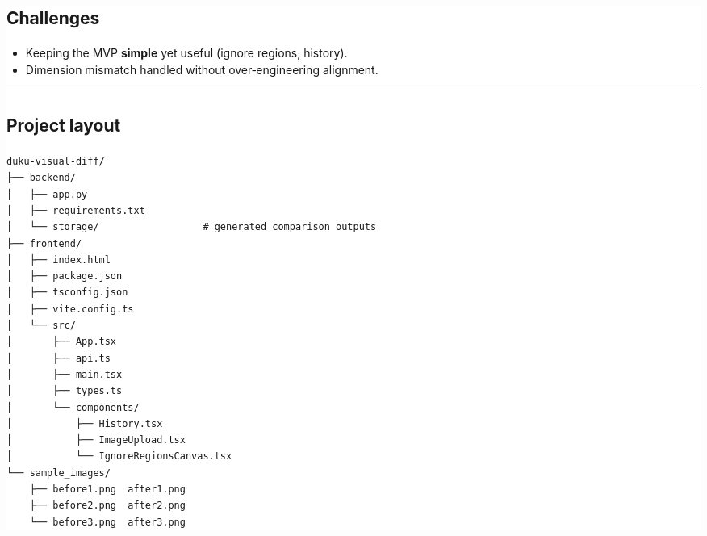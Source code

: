 ## Challenges

- Keeping the MVP **simple** yet useful (ignore regions, history).
- Dimension mismatch handled without over‑engineering alignment.

---

## Project layout

```
duku-visual-diff/
├── backend/
│   ├── app.py
│   ├── requirements.txt
│   └── storage/                  # generated comparison outputs
├── frontend/
│   ├── index.html
│   ├── package.json
│   ├── tsconfig.json
│   ├── vite.config.ts
│   └── src/
│       ├── App.tsx
│       ├── api.ts
│       ├── main.tsx
│       ├── types.ts
│       └── components/
│           ├── History.tsx
│           ├── ImageUpload.tsx
│           └── IgnoreRegionsCanvas.tsx
└── sample_images/
    ├── before1.png  after1.png
    ├── before2.png  after2.png
    └── before3.png  after3.png
```
